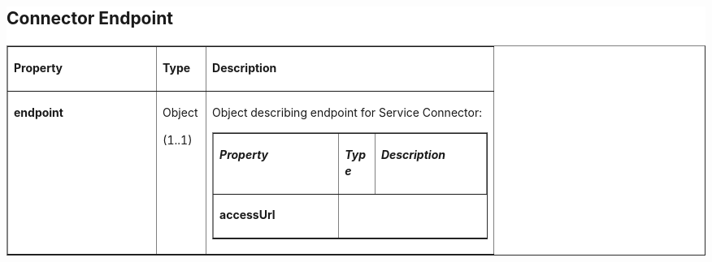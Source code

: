 ## Connector Endpoint

<table border="1" cellspacing="0" cellpadding="0" width="100%">
    <tbody>
        <tr>
            <td width="30%" valign="top">
                <p>
                    <strong>Property</strong>
                </p>
            </td>
            <td width="10%" valign="top">
                <p>
                    <strong>Type</strong>
                </p>
            </td>
            <td width="58%" valign="top">
                <p>
                    <strong>Description</strong>
                </p>
            </td>
        </tr>
        <tr>
            <td width="30%" valign="top">
                <p>
                    <strong>endpoint</strong>
                </p>
            </td>
            <td width="10%" valign="top">
                <p>
                    Object
                </p>
                <p>
                    (1..1)
                </p>
            </td>
            <td width="58%" valign="top">
                <p>
                    Object describing endpoint for Service Connector:
                </p>
                <table border="1" cellspacing="0" cellpadding="0" width="100%">
                    <tbody>
                        <tr>
                            <td width="45%" valign="top">
                                <p>
                                    <strong><em>Property</em></strong>
                                </p>
                            </td>
                            <td width="13%" valign="top">
                                <p>
                                    <strong><em>Type</em></strong>
                                </p>
                            </td>
                            <td width="40%" valign="top">
                                <p>
                                    <strong><em>Description</em></strong>
                                </p>
                            </td>
                        </tr>
                        <tr>
                            <td width="45%" valign="top">
                                <p>
                                    <strong>accessUrl</strong>
                                </p>